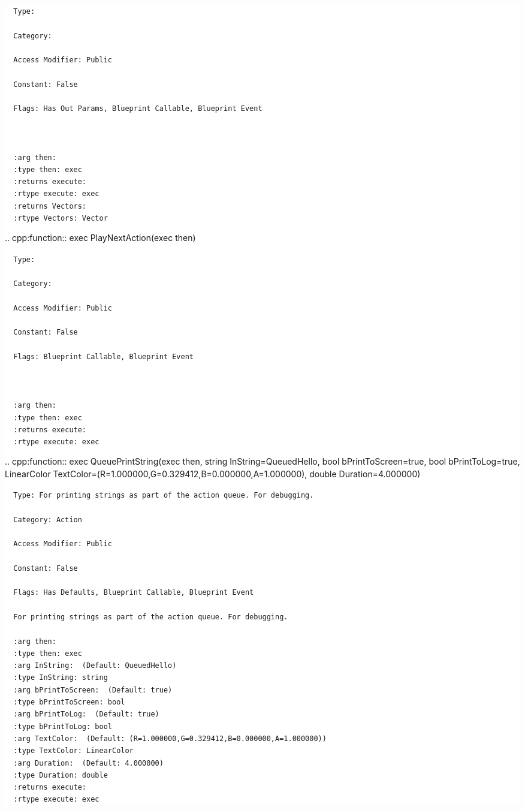       Type: 

      Category: 

      Access Modifier: Public

      Constant: False

      Flags: Has Out Params, Blueprint Callable, Blueprint Event

      

      :arg then: 
      :type then: exec
      :returns execute: 
      :rtype execute: exec
      :returns Vectors: 
      :rtype Vectors: Vector

   .. cpp:function:: exec PlayNextAction(exec then)

      Type: 

      Category: 

      Access Modifier: Public

      Constant: False

      Flags: Blueprint Callable, Blueprint Event

      

      :arg then: 
      :type then: exec
      :returns execute: 
      :rtype execute: exec

   .. cpp:function:: exec QueuePrintString(exec then, string InString=QueuedHello, bool bPrintToScreen=true, bool bPrintToLog=true, LinearColor TextColor=(R=1.000000,G=0.329412,B=0.000000,A=1.000000), double Duration=4.000000)

      Type: For printing strings as part of the action queue. For debugging.

      Category: Action

      Access Modifier: Public

      Constant: False

      Flags: Has Defaults, Blueprint Callable, Blueprint Event

      For printing strings as part of the action queue. For debugging.

      :arg then: 
      :type then: exec
      :arg InString:  (Default: QueuedHello)
      :type InString: string
      :arg bPrintToScreen:  (Default: true)
      :type bPrintToScreen: bool
      :arg bPrintToLog:  (Default: true)
      :type bPrintToLog: bool
      :arg TextColor:  (Default: (R=1.000000,G=0.329412,B=0.000000,A=1.000000))
      :type TextColor: LinearColor
      :arg Duration:  (Default: 4.000000)
      :type Duration: double
      :returns execute: 
      :rtype execute: exec
